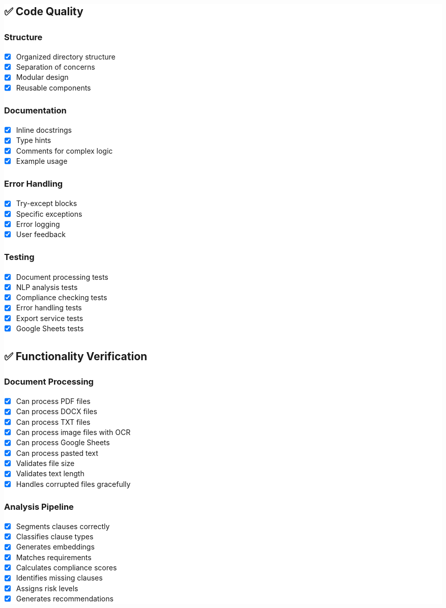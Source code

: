 ## ✅ Code Quality

### Structure
- [x] Organized directory structure
- [x] Separation of concerns
- [x] Modular design
- [x] Reusable components

### Documentation
- [x] Inline docstrings
- [x] Type hints
- [x] Comments for complex logic
- [x] Example usage

### Error Handling
- [x] Try-except blocks
- [x] Specific exceptions
- [x] Error logging
- [x] User feedback

### Testing
- [x] Document processing tests
- [x] NLP analysis tests
- [x] Compliance checking tests
- [x] Error handling tests
- [x] Export service tests
- [x] Google Sheets tests

## ✅ Functionality Verification

### Document Processing
- [x] Can process PDF files
- [x] Can process DOCX files
- [x] Can process TXT files
- [x] Can process image files with OCR
- [x] Can process Google Sheets
- [x] Can process pasted text
- [x] Validates file size
- [x] Validates text length
- [x] Handles corrupted files gracefully

### Analysis Pipeline
- [x] Segments clauses correctly
- [x] Classifies clause types
- [x] Generates embeddings
- [x] Matches requirements
- [x] Calculates compliance scores
- [x] Identifies missing clauses
- [x] Assigns risk levels
- [x] Generates recommendations
